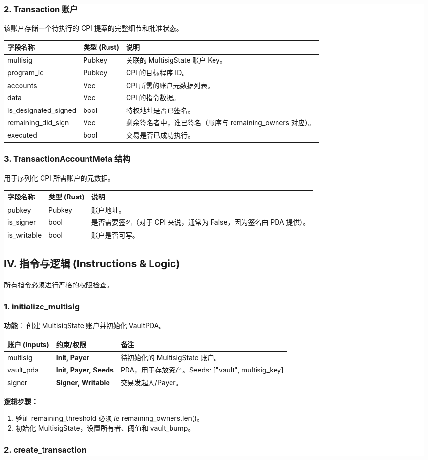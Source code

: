 ### **2. Transaction 账户**

该账户存储一个待执行的 CPI 提案的完整细节和批准状态。

| 字段名称 | 类型 (Rust) | 说明 |
| :---- | :---- | :---- |
| multisig | Pubkey | 关联的 MultisigState 账户 Key。 |
| program_id | Pubkey | CPI 的目标程序 ID。 |
| accounts | Vec<TransactionAccountMeta> | CPI 所需的账户元数据列表。 |
| data | Vec<u8> | CPI 的指令数据。 |
| is_designated_signed | bool | 特权地址是否已签名。 |
| remaining_did_sign | Vec<bool> | 剩余签名者中，谁已签名（顺序与 remaining_owners 对应）。 |
| executed | bool | 交易是否已成功执行。 |

### **3. TransactionAccountMeta 结构**

用于序列化 CPI 所需账户的元数据。

| 字段名称 | 类型 (Rust) | 说明 |
| :---- | :---- | :---- |
| pubkey | Pubkey | 账户地址。 |
| is_signer | bool | 是否需要签名（对于 CPI 来说，通常为 False，因为签名由 PDA 提供）。 |
| is_writable | bool | 账户是否可写。 |

## **IV. 指令与逻辑 (Instructions & Logic)**

所有指令必须进行严格的权限检查。

### **1. initialize_multisig**

**功能：** 创建 MultisigState 账户并初始化 VaultPDA。

| 账户 (Inputs) | 约束/权限 | 备注 |
| :---- | :---- | :---- |
| multisig | **Init, Payer** | 待初始化的 MultisigState 账户。 |
| vault_pda | **Init, Payer, Seeds** | PDA，用于存放资产。Seeds: ["vault", multisig_key] |
| signer | **Signer, Writable** | 交易发起人/Payer。 |

**逻辑步骤：**

1. 验证 remaining_threshold 必须 $le$ remaining_owners.len()。  
2. 初始化 MultisigState，设置所有者、阈值和 vault_bump。

### **2. create_transaction**
